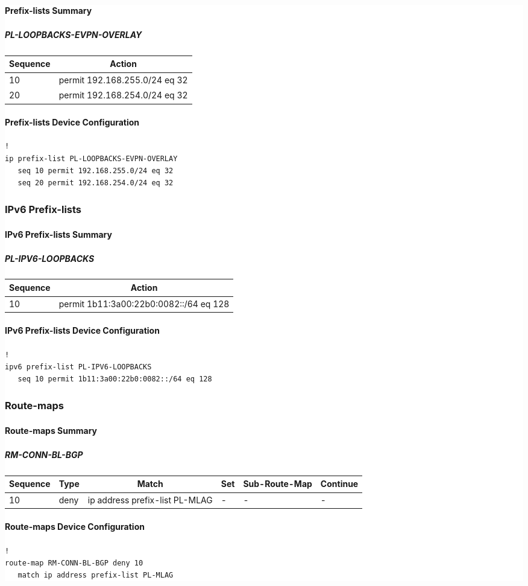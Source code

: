#### Prefix-lists Summary

##### PL-LOOPBACKS-EVPN-OVERLAY

| Sequence | Action |
| -------- | ------ |
| 10 | permit 192.168.255.0/24 eq 32 |
| 20 | permit 192.168.254.0/24 eq 32 |

#### Prefix-lists Device Configuration

```eos
!
ip prefix-list PL-LOOPBACKS-EVPN-OVERLAY
   seq 10 permit 192.168.255.0/24 eq 32
   seq 20 permit 192.168.254.0/24 eq 32
```

### IPv6 Prefix-lists

#### IPv6 Prefix-lists Summary

##### PL-IPV6-LOOPBACKS

| Sequence | Action |
| -------- | ------ |
| 10 | permit 1b11:3a00:22b0:0082::/64 eq 128 |

#### IPv6 Prefix-lists Device Configuration

```eos
!
ipv6 prefix-list PL-IPV6-LOOPBACKS
   seq 10 permit 1b11:3a00:22b0:0082::/64 eq 128
```

### Route-maps

#### Route-maps Summary

##### RM-CONN-BL-BGP

| Sequence | Type | Match | Set | Sub-Route-Map | Continue |
| -------- | ---- | ----- | --- | ------------- | -------- |
| 10 | deny | ip address prefix-list PL-MLAG | - | - | - |

#### Route-maps Device Configuration

```eos
!
route-map RM-CONN-BL-BGP deny 10
   match ip address prefix-list PL-MLAG
```
